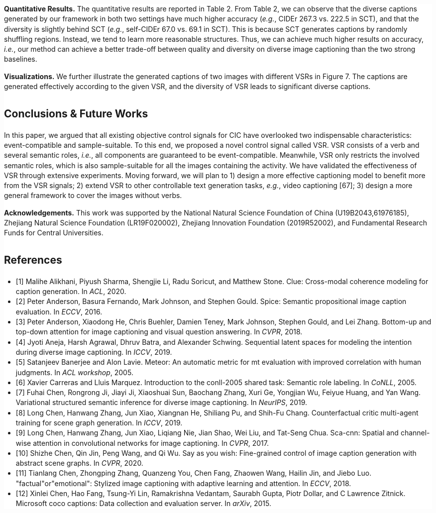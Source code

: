**Quantitative Results.** The quantitative results are reported in Table 2. From Table 2, we can observe that the diverse captions generated by our framework in both two settings have much higher accuracy (_e.g._, CIDEr 267.3 vs. 222.5 in SCT), and that the diversity is slightly behind SCT (_e.g._, self-CIDEr 67.0 vs. 69.1 in SCT). This is because SCT generates captions by randomly shuffling regions. Instead, we tend to learn more reasonable structures. Thus, we can achieve much higher results on accuracy, _i.e._, our method can achieve a better trade-off between quality and diversity on diverse image captioning than the two strong baselines.

**Visualizations.** We further illustrate the generated captions of two images with different VSRs in Figure 7. The captions are generated effectively according to the given VSR, and the diversity of VSR leads to significant diverse captions.
## Conclusions & Future Works


In this paper, we argued that all existing objective control signals for CIC have overlooked two indispensable characteristics: event-compatible and sample-suitable. To this end, we proposed a novel control signal called VSR. VSR consists of a verb and several semantic roles, _i.e._, all components are guaranteed to be event-compatible. Meanwhile, VSR only restricts the involved semantic roles, which is also sample-suitable for all the images containing the activity. We have validated the effectiveness of VSR through extensive experiments. Moving forward, we will plan to 1) design a more effective captioning model to benefit more from the VSR signals; 2) extend VSR to other controllable text generation tasks, _e.g._, video captioning [67]; 3) design a more general framework to cover the images without verbs.

**Acknowledgements.** This work was supported by the National Natural Science Foundation of China (U19B2043,61976185), Zhejiang Natural Science Foundation (LR19F020002), Zhejiang Innovation Foundation (2019R52002), and Fundamental Research Funds for Central Universities.







## References


* [1] Malihe Alikhani, Piyush Sharma, Shengjie Li, Radu Soricut, and Matthew Stone. Clue: Cross-modal coherence modeling for caption generation. In _ACL_, 2020.
* [2] Peter Anderson, Basura Fernando, Mark Johnson, and Stephen Gould. Spice: Semantic propositional image caption evaluation. In _ECCV_, 2016.
* [3] Peter Anderson, Xiaodong He, Chris Buehler, Damien Teney, Mark Johnson, Stephen Gould, and Lei Zhang. Bottom-up and top-down attention for image captioning and visual question answering. In _CVPR_, 2018.
* [4] Jyoti Aneja, Harsh Agrawal, Dhruv Batra, and Alexander Schwing. Sequential latent spaces for modeling the intention during diverse image captioning. In _ICCV_, 2019.
* [5] Satanjeev Banerjee and Alon Lavie. Meteor: An automatic metric for mt evaluation with improved correlation with human judgments. In _ACL workshop_, 2005.
* [6] Xavier Carreras and Lluis Marquez. Introduction to the conll-2005 shared task: Semantic role labeling. In _CoNLL_, 2005.
* [7] Fuhai Chen, Rongrong Ji, Jiayi Ji, Xiaoshuai Sun, Baochang Zhang, Xuri Ge, Yongjian Wu, Feiyue Huang, and Yan Wang. Variational structured semantic inference for diverse image captioning. In _NeurIPS_, 2019.
* [8] Long Chen, Hanwang Zhang, Jun Xiao, Xiangnan He, Shiliang Pu, and Shih-Fu Chang. Counterfactual critic multi-agent training for scene graph generation. In _ICCV_, 2019.
* [9] Long Chen, Hanwang Zhang, Jun Xiao, Liqiang Nie, Jian Shao, Wei Liu, and Tat-Seng Chua. Sca-cnn: Spatial and channel-wise attention in convolutional networks for image captioning. In _CVPR_, 2017.
* [10] Shizhe Chen, Qin Jin, Peng Wang, and Qi Wu. Say as you wish: Fine-grained control of image caption generation with abstract scene graphs. In _CVPR_, 2020.
* [11] Tianlang Chen, Zhongping Zhang, Quanzeng You, Chen Fang, Zhaowen Wang, Hailin Jin, and Jiebo Luo. "factual"or"emotional": Stylized image captioning with adaptive learning and attention. In _ECCV_, 2018.
* [12] Xinlei Chen, Hao Fang, Tsung-Yi Lin, Ramakrishna Vedantam, Saurabh Gupta, Piotr Dollar, and C Lawrence Zitnick. Microsoft coco captions: Data collection and evaluation server. In _arXiv_, 2015.